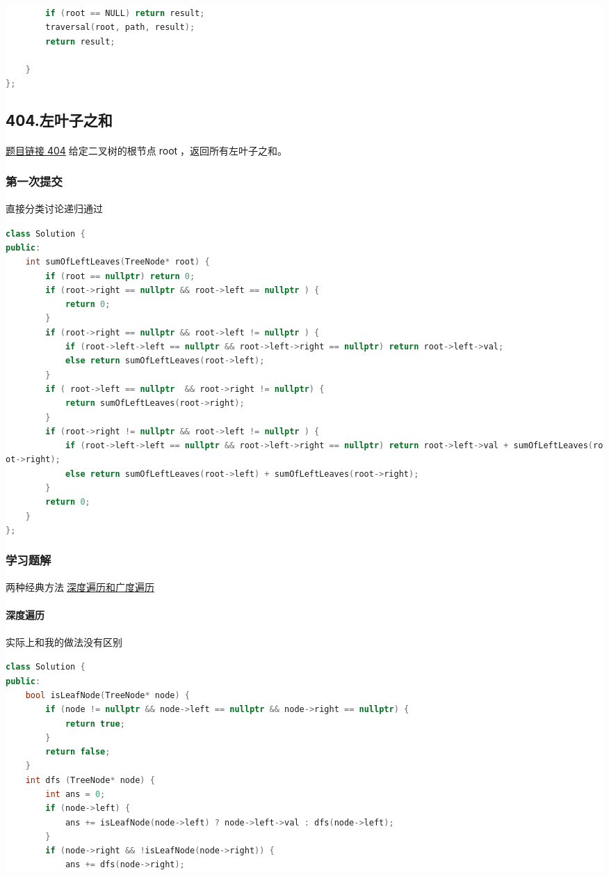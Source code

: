 ```cpp
        if (root == NULL) return result;
        traversal(root, path, result);
        return result;

    }
};
```

## 404.左叶子之和

[题目链接 404](https://leetcode.cn/problems/sum-of-left-leaves/description/)
给定二叉树的根节点 root ，返回所有左叶子之和。

### 第一次提交
直接分类讨论递归通过

```cpp
class Solution {
public:
    int sumOfLeftLeaves(TreeNode* root) {
        if (root == nullptr) return 0;
        if (root->right == nullptr && root->left == nullptr ) {
            return 0;
        }
        if (root->right == nullptr && root->left != nullptr ) {
            if (root->left->left == nullptr && root->left->right == nullptr) return root->left->val;
            else return sumOfLeftLeaves(root->left);
        }
        if ( root->left == nullptr  && root->right != nullptr) {
            return sumOfLeftLeaves(root->right);
        }
        if (root->right != nullptr && root->left != nullptr ) {
            if (root->left->left == nullptr && root->left->right == nullptr) return root->left->val + sumOfLeftLeaves(root->right);
            else return sumOfLeftLeaves(root->left) + sumOfLeftLeaves(root->right);
        }
        return 0;
    }
};
```
### 学习题解
两种经典方法 [深度遍历和广度遍历](https://leetcode.cn/problems/sum-of-left-leaves/solutions/419103/zuo-xie-zi-zhi-he-by-leetcode-solution/)
#### 深度遍历
实际上和我的做法没有区别

```cpp
class Solution {
public:
    bool isLeafNode(TreeNode* node) {
        if (node != nullptr && node->left == nullptr && node->right == nullptr) {
            return true;
        }
        return false;
    }
    int dfs (TreeNode* node) {
        int ans = 0;
        if (node->left) {
            ans += isLeafNode(node->left) ? node->left->val : dfs(node->left);
        }
        if (node->right && !isLeafNode(node->right)) {
            ans += dfs(node->right);
```
